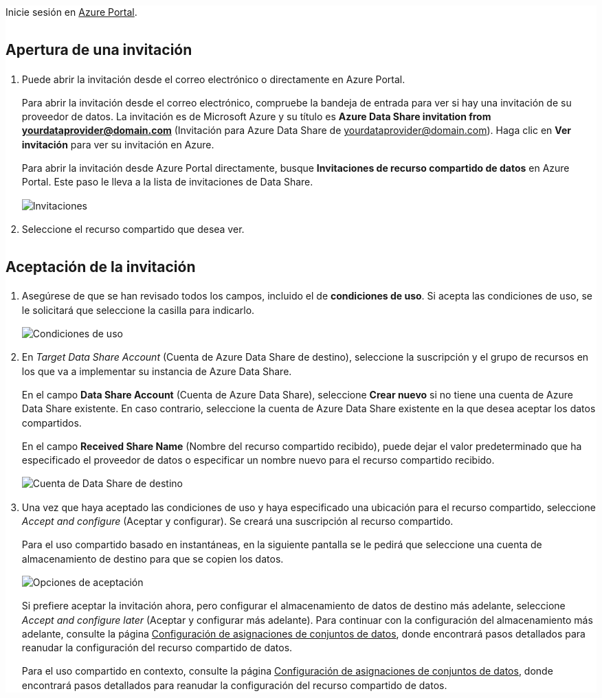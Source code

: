 Inicie sesión en [Azure Portal](https://portal.azure.com/).

## <a name="open-invitation"></a>Apertura de una invitación

1. Puede abrir la invitación desde el correo electrónico o directamente en Azure Portal. 

   Para abrir la invitación desde el correo electrónico, compruebe la bandeja de entrada para ver si hay una invitación de su proveedor de datos. La invitación es de Microsoft Azure y su título es **Azure Data Share invitation from <yourdataprovider@domain.com>** (Invitación para Azure Data Share de yourdataprovider@domain.com). Haga clic en **Ver invitación** para ver su invitación en Azure. 

   Para abrir la invitación desde Azure Portal directamente, busque **Invitaciones de recurso compartido de datos** en Azure Portal. Este paso le lleva a la lista de invitaciones de Data Share.

   ![Invitaciones](./media/invitations.png "Lista de invitaciones") 

1. Seleccione el recurso compartido que desea ver. 

## <a name="accept-invitation"></a>Aceptación de la invitación
1. Asegúrese de que se han revisado todos los campos, incluido el de **condiciones de uso**. Si acepta las condiciones de uso, se le solicitará que seleccione la casilla para indicarlo. 

   ![Condiciones de uso](./media/terms-of-use.png "Términos de uso") 

1. En *Target Data Share Account* (Cuenta de Azure Data Share de destino), seleccione la suscripción y el grupo de recursos en los que va a implementar su instancia de Azure Data Share. 

   En el campo **Data Share Account** (Cuenta de Azure Data Share), seleccione **Crear nuevo** si no tiene una cuenta de Azure Data Share existente. En caso contrario, seleccione la cuenta de Azure Data Share existente en la que desea aceptar los datos compartidos. 

   En el campo **Received Share Name** (Nombre del recurso compartido recibido), puede dejar el valor predeterminado que ha especificado el proveedor de datos o especificar un nombre nuevo para el recurso compartido recibido. 

   ![Cuenta de Data Share de destino](./media/target-data-share.png "Cuenta de Data Share de destino") 

1. Una vez que haya aceptado las condiciones de uso y haya especificado una ubicación para el recurso compartido, seleccione *Accept and configure* (Aceptar y configurar). Se creará una suscripción al recurso compartido.

   Para el uso compartido basado en instantáneas, en la siguiente pantalla se le pedirá que seleccione una cuenta de almacenamiento de destino para que se copien los datos. 

   ![Opciones de aceptación](./media/accept-options.png "Opciones de aceptación") 

   Si prefiere aceptar la invitación ahora, pero configurar el almacenamiento de datos de destino más adelante, seleccione *Accept and configure later* (Aceptar y configurar más adelante). Para continuar con la configuración del almacenamiento más adelante, consulte la página [Configuración de asignaciones de conjuntos de datos](how-to-configure-mapping.md), donde encontrará pasos detallados para reanudar la configuración del recurso compartido de datos. 

   Para el uso compartido en contexto, consulte la página [Configuración de asignaciones de conjuntos de datos](how-to-configure-mapping.md), donde encontrará pasos detallados para reanudar la configuración del recurso compartido de datos. 
